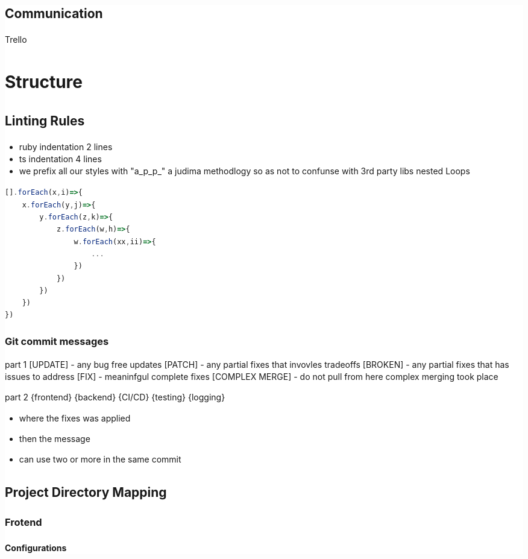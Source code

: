## Communication
Trello


# Structure

## Linting Rules

* ruby indentation 2 lines
* ts indentation 4 lines
* we prefix all our styles with "a_p_p_" a judima methodlogy so as not to confunse with 3rd party libs
nested Loops
```js
[].forEach(x,i)=>{
    x.forEach(y,j)=>{
        y.forEach(z,k)=>{
            z.forEach(w,h)=>{
                w.forEach(xx,ii)=>{
                    ...
                })                   
            })             
        })        
    })
})
```


### Git commit messages

part 1 
[UPDATE] - any bug free updates
[PATCH]  - any partial fixes that invovles tradeoffs
[BROKEN] - any partial fixes that has issues to address
[FIX]    - meaninfgul complete fixes
[COMPLEX MERGE] - do not pull from here complex merging took place

part 2
{frontend} {backend} {CI/CD} {testing} {logging}
* where the fixes was applied 

* then the message
* can use two or more in the same commit




## Project Directory Mapping

### Frotend
#### Configurations
